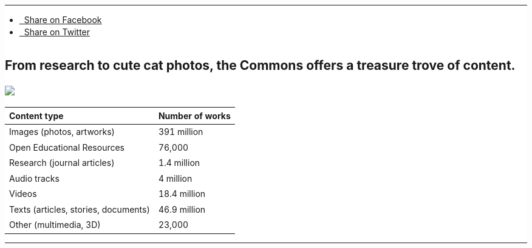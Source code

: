 -----

<nav class="social-share">
<ul class="nav nav-pills">
<li><a href="https://www.facebook.com/sharer/sharer.php?u=https://stateof.creativecommons.org/2015/cc-sotc-2015-xx06.html?foo=bar"><img src="https://licensebuttons.net/gi/social-31-facebook.png" alt="">&nbsp; Share on Facebook</a></li>
<li><a href="https://twitter.com/intent/tweet?source=webclient&amp;text=From+research+to+cute+cat+photos,+the+Commons+offers+a+treasure+trove+of+content+stateof.creativecommons.org%2F2015%2Fcc-sotc-2015-xx06.html&via=creativecommons"><img src="https://licensebuttons.net/gi/social-32-twitter.png" alt="">&nbsp; Share on Twitter</a></li>
</ul>
</nav>

<div id="b07" class="bubbles"></div>

## From research to cute cat photos, the Commons offers a treasure trove of content.

<img src="img/content-bubbles.svg" class="sotc-image" />

<table class="table table-bordered table-striped">
<thead>
<tr class="header">
<th style="text-align: left;">Content type</th>
<th style="text-align: left;">Number of works</th>
</tr>
</thead>
<tbody>
<tr class="odd">
<td style="text-align: left;">Images (photos, artworks)</td>
<td style="text-align: left;">391 million</td>
</tr>
<tr class="even">
<td style="text-align: left;">Open Educational Resources</td>
<td style="text-align: left;">76,000</td>
</tr>
<tr class="odd">
<td style="text-align: left;">Research (journal articles)</td>
<td style="text-align: left;">1.4 million</td>
</tr>
<tr class="even">
<td style="text-align: left;">Audio tracks</td>
<td style="text-align: left;">4 million</td>
</tr>
<tr class="odd">
<td style="text-align: left;">Videos</td>
<td style="text-align: left;">18.4 million</td>
</tr>
<tr class="even">
<td style="text-align: left;">Texts (articles, stories, documents)</td>
<td style="text-align: left;">46.9 million</td>
</tr>
<tr class="odd">
<td style="text-align: left;">Other (multimedia, 3D)</td>
<td style="text-align: left;">23,000</td>
</tr>
</table>

---